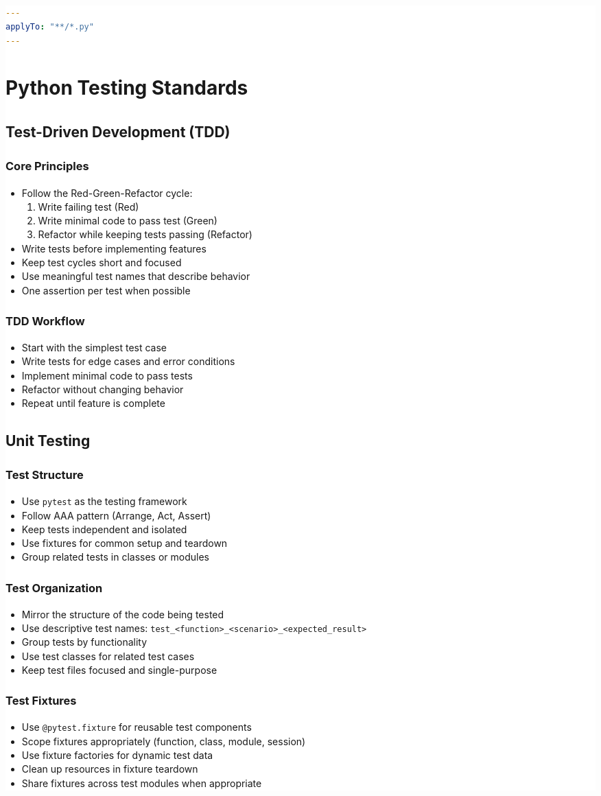 ```yaml
---
applyTo: "**/*.py"
---
```

# Python Testing Standards

## Test-Driven Development (TDD)

### Core Principles
- Follow the Red-Green-Refactor cycle:
  1. Write failing test (Red)
  2. Write minimal code to pass test (Green)
  3. Refactor while keeping tests passing (Refactor)
- Write tests before implementing features
- Keep test cycles short and focused
- Use meaningful test names that describe behavior
- One assertion per test when possible

### TDD Workflow
- Start with the simplest test case
- Write tests for edge cases and error conditions
- Implement minimal code to pass tests
- Refactor without changing behavior
- Repeat until feature is complete

## Unit Testing

### Test Structure
- Use `pytest` as the testing framework
- Follow AAA pattern (Arrange, Act, Assert)
- Keep tests independent and isolated
- Use fixtures for common setup and teardown
- Group related tests in classes or modules

### Test Organization
- Mirror the structure of the code being tested
- Use descriptive test names: `test_<function>_<scenario>_<expected_result>`
- Group tests by functionality
- Use test classes for related test cases
- Keep test files focused and single-purpose

### Test Fixtures
- Use `@pytest.fixture` for reusable test components
- Scope fixtures appropriately (function, class, module, session)
- Use fixture factories for dynamic test data
- Clean up resources in fixture teardown
- Share fixtures across test modules when appropriate

